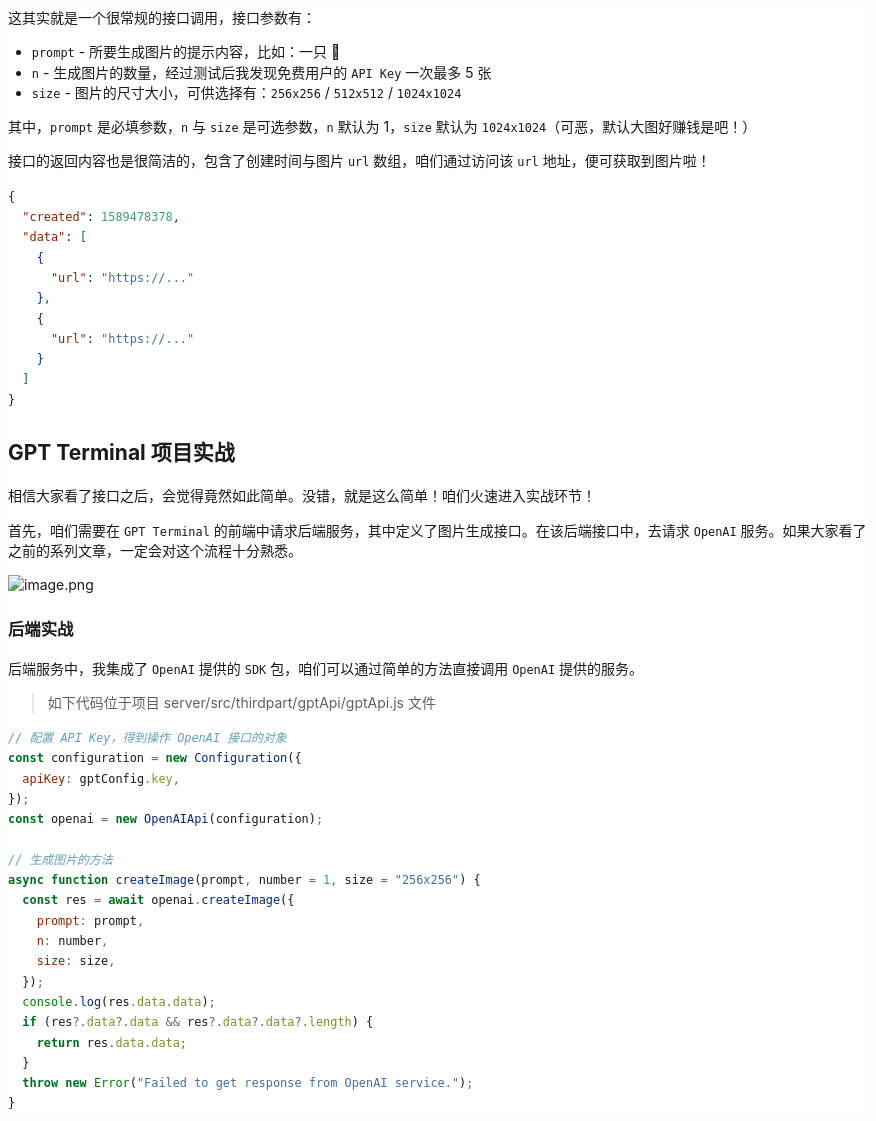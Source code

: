 这其实就是一个很常规的接口调用，接口参数有：

- `prompt` - 所要生成图片的提示内容，比如：一只 🐔
- `n` - 生成图片的数量，经过测试后我发现免费用户的 `API Key` 一次最多 5 张
- `size` - 图片的尺寸大小，可供选择有：`256x256` / `512x512` / `1024x1024`

其中，`prompt` 是必填参数，`n` 与 `size` 是可选参数，`n` 默认为 1，`size` 默认为 `1024x1024`（可恶，默认大图好赚钱是吧！）

接口的返回内容也是很简洁的，包含了创建时间与图片 `url` 数组，咱们通过访问该 `url` 地址，便可获取到图片啦！

```json
{
  "created": 1589478378,
  "data": [
    {
      "url": "https://..."
    },
    {
      "url": "https://..."
    }
  ]
}
```

## GPT Terminal 项目实战

相信大家看了接口之后，会觉得竟然如此简单。没错，就是这么简单！咱们火速进入实战环节！

首先，咱们需要在 `GPT Terminal` 的前端中请求后端服务，其中定义了图片生成接口。在该后端接口中，去请求 `OpenAI` 服务。如果大家看了之前的系列文章，一定会对这个流程十分熟悉。

![image.png](https://p9-juejin.byteimg.com/tos-cn-i-k3u1fbpfcp/f2ce84a7296f4e8fbdb458b94483768b~tplv-k3u1fbpfcp-watermark.image?)

### 后端实战

后端服务中，我集成了 `OpenAI` 提供的 `SDK` 包，咱们可以通过简单的方法直接调用 `OpenAI` 提供的服务。

> 如下代码位于项目 server/src/thirdpart/gptApi/gptApi.js 文件
```js
// 配置 API Key，得到操作 OpenAI 接口的对象
const configuration = new Configuration({
  apiKey: gptConfig.key,
});
const openai = new OpenAIApi(configuration);

// 生成图片的方法
async function createImage(prompt, number = 1, size = "256x256") {
  const res = await openai.createImage({
    prompt: prompt,
    n: number,
    size: size,
  });
  console.log(res.data.data);
  if (res?.data?.data && res?.data?.data?.length) {
    return res.data.data;
  }
  throw new Error("Failed to get response from OpenAI service.");
}
```
